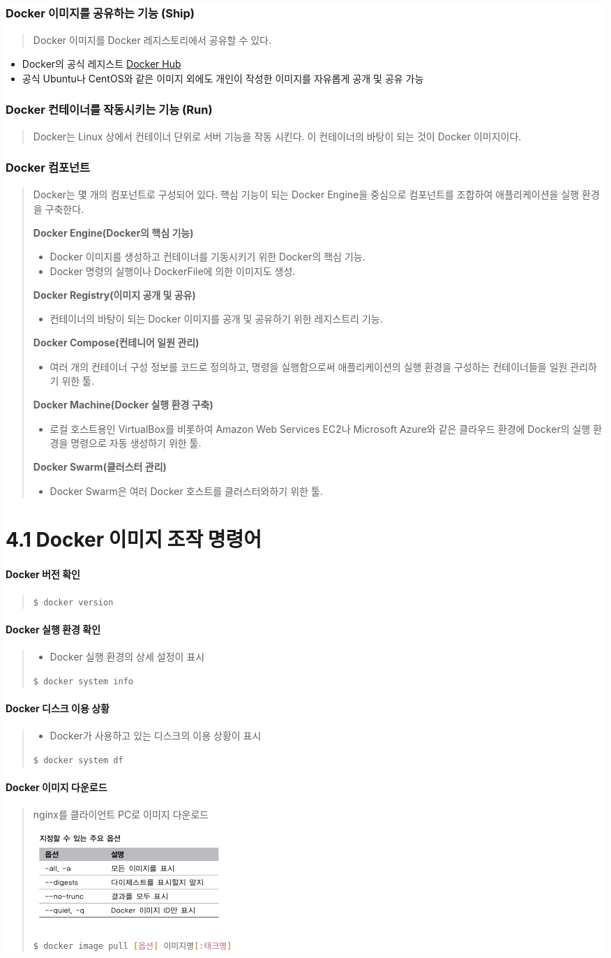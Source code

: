### Docker 이미지를 공유하는 기능 (Ship)

> Docker 이미지를 Docker 레지스토리에서 공유할 수 있다.
- Docker의 공식 레지스트 [Docker Hub](https://hub.docker.com/)
- 공식 Ubuntu나 CentOS와 같은 이미지 외에도 개인이 작성한 이미지를 자유롭게 공개 및 공유 가능

### Docker 컨테이너를 작동시키는 기능 (Run)

> Docker는 Linux 상에서 컨테이너 단위로 서버 기능을 작동 시킨다. 이 컨테이너의 바탕이 되는 것이 Docker 이미지이다.

### Docker 컴포넌트

> Docker는 몇 개의 컴포넌트로 구성되어 있다. 핵심 기능이 되는 Docker Engine을 중심으로 컴포넌트를 조합하여 애플리케이션을 실행 환경을 구축한다.  
>
> **Docker Engine(Docker의 핵심 기능)**  
> - Docker 이미지를 생성하고 컨테이너를 기동시키기 위한 Docker의 핵심 기능.  
> - Docker 명령의 실행이나 DockerFile에 의한 이미지도 생성.  
>
> **Docker Registry(이미지 공개 및 공유)**  
> - 컨테이너의 바탕이 되는 Docker 이미지를 공개 및 공유하기 위한 레지스트리 기능.  
>
> **Docker Compose(컨테니어 일원 관리)**
> - 여러 개의 컨테이너 구성 정보를 코드로 정의하고, 명령을 실행함으로써 애플리케이션의 실행 환경을 구성하는 컨테이너들을 일원 관리하기 위한 툴.
>
> **Docker Machine(Docker 실행 환경 구축)**
> - 로컬 호스트용인  VirtualBox를 비롯하여 Amazon Web Services EC2나 Microsoft Azure와 같은 클라우드 환경에 Docker의 실행 환경을 명령으로 자동 생성하기 위한 툴.
>
> **Docker Swarm(클러스터 관리)**
> - Docker Swarm은 여러 Docker 호스트를 클러스터와하기 위한 툴.

4.1 Docker 이미지 조작 명령어
=====

#### Docker 버전 확인
> ```bash
> $ docker version
> ```

#### Docker 실행 환경 확인
> - Docker 실행 환경의 상세 설정이 표시
> ```bash
> $ docker system info
> ```

#### Docker 디스크 이용 상황
> - Docker가 사용하고 있는 디스크의 이용 상황이 표시
> ```bash
> $ docker system df
> ```

#### Docker 이미지 다운로드
> nginx를 클라이언트 PC로 이미지 다운로드
>
> ![image_pull_option.png](./images/image_pull_option.png)
> ```bash
> $ docker image pull [옵션] 이미지명[:태크명]